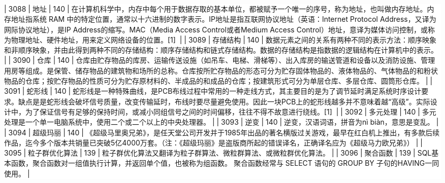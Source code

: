 | 3088 | 地址              | 140  | 在计算机科学中，内存中每个用于数据存取的基本单位，都被赋予一个唯一的序号，称为地址，也叫做内存地址。内存地址指系统 RAM 中的特定位置，通常以十六进制的数字表示。IP地址是指互联网协议地址（英语：Internet Protocol Address，又译为网际协议地址），是IP Address的缩写。MAC（Media Access Control或者Medium Access Control）地址，意译为媒体访问控制，或称为物理地址、硬件地址，用来定义网络设备的位置。[1]                                                                                                                                                                                                                                                                                                                                                                                    |
| 3089 | 存储结构            | 140  | 数据元素之间的关系有两种不同的表示方法：顺序映象和非顺序映象，并由此得到两种不同的存储结构：顺序存储结构和链式存储结构。数据的存储结构是指数据的逻辑结构在计算机中的表示。                                                                                                                                                                                                                                                                                                                                                                                                                                                                                                                                               |
| 3090 | 仓库              | 140  | 仓库由贮存物品的库房、运输传送设施（如吊车、电梯、滑梯等）、出入库房的输送管道和设备以及消防设施、管理用房等组成。是保管、储存物品的建筑物和场所的总称。仓库按所贮存物品的形态可分为贮存固体物品的、液体物品的、气体物品的和粉状物品的仓库；按贮存物品的性质可分为贮存原材料的、半成品的和成品的仓库；按建筑形式可分为单层仓库、多层仓库、圆筒形仓库。                                                                                                                                                                                                                                                                                                                                                                                                                                                         |
| 3091 | 蛇形线             | 140  | 蛇形线是一种特殊曲线，是PCB布线过程中常用的一种走线方式，其主要目的是为了调节延时满足系统时序设计要求。缺点是是蛇形线会破坏信号质量，改变传输延时，布线时要尽量避免使用。因此一块PCB上的蛇形线越多并不意味着越“高级”。实际设计中，为了保证信号有足够的保持时间，或减小同组信号之间的时间偏移，往往不得不故意进行绕线。[1]                                                                                                                                                                                                                                                                                                                                                                                                                                                                  |
| 3092 | 多元处理            | 140  | 多元处理是一个单一电脑系统中，使用二个或二个以上的中央处理器。                                                                                                                                                                                                                                                                                                                                                                                                                                                                                                                                                                                                     |
| 3093 | 逆变              | 140  | 逆变，汉语词语，拼音为nì biàn，意思是变乱。                                                                                                                                                                                                                                                                                                                                                                                                                                                                                                                                                                                                           |
| 3094 | 超级玛丽            | 140  | 《超级马里奥兄弟》，是任天堂公司开发并于1985年出品的著名横版过关游戏，最早在红白机上推出，有多款后续作品，迄今多个版本共销量已突破5亿4000万套。（注：《超级玛丽》是盗版商所起的错误译名，正确译名应为《超级马力欧兄弟》）                                                                                                                                                                                                                                                                                                                                                                                                                                                                                                                   |
| 3095 | 粒子群优化算法         | 139  | 粒子群优化算法又翻译为粒子群算法、微粒群算法、或微粒群优化算法。                                                                                                                                                                                                                                                                                                                                                                                                                                                                                                                                                                                                    |
| 3096 | 聚合函数            | 139  | SQL基本函数，聚合函数对一组值执行计算，并返回单个值，也被称为组函数。 聚合函数经常与 SELECT 语句的 GROUP BY 子句的HAVING一同使用。                                                                                                                                                                                                                                                                                                                                                                                                                                                                                                                                                     |